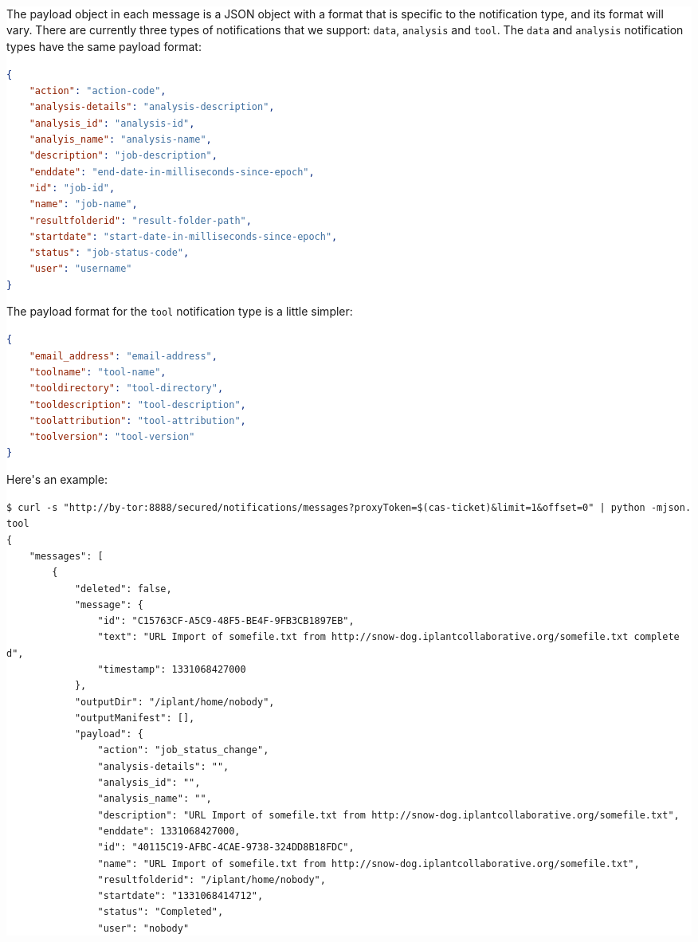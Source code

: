 The payload object in each message is a JSON object with a format that is
specific to the notification type, and its format will vary. There are currently
three types of notifications that we support: `data`, `analysis` and `tool`. The
`data` and `analysis` notification types have the same payload format:

```json
{
    "action": "action-code",
    "analysis-details": "analysis-description",
    "analysis_id": "analysis-id",
    "analyis_name": "analysis-name",
    "description": "job-description",
    "enddate": "end-date-in-milliseconds-since-epoch",
    "id": "job-id",
    "name": "job-name",
    "resultfolderid": "result-folder-path",
    "startdate": "start-date-in-milliseconds-since-epoch",
    "status": "job-status-code",
    "user": "username"
}
```

The payload format for the `tool` notification type is a little simpler:

```json
{
    "email_address": "email-address",
    "toolname": "tool-name",
    "tooldirectory": "tool-directory",
    "tooldescription": "tool-description",
    "toolattribution": "tool-attribution",
    "toolversion": "tool-version"
}
```

Here's an example:

```
$ curl -s "http://by-tor:8888/secured/notifications/messages?proxyToken=$(cas-ticket)&limit=1&offset=0" | python -mjson.tool
{
    "messages": [
        {
            "deleted": false,
            "message": {
                "id": "C15763CF-A5C9-48F5-BE4F-9FB3CB1897EB",
                "text": "URL Import of somefile.txt from http://snow-dog.iplantcollaborative.org/somefile.txt completed",
                "timestamp": 1331068427000
            },
            "outputDir": "/iplant/home/nobody",
            "outputManifest": [],
            "payload": {
                "action": "job_status_change",
                "analysis-details": "",
                "analysis_id": "",
                "analysis_name": "",
                "description": "URL Import of somefile.txt from http://snow-dog.iplantcollaborative.org/somefile.txt",
                "enddate": 1331068427000,
                "id": "40115C19-AFBC-4CAE-9738-324DD8B18FDC",
                "name": "URL Import of somefile.txt from http://snow-dog.iplantcollaborative.org/somefile.txt",
                "resultfolderid": "/iplant/home/nobody",
                "startdate": "1331068414712",
                "status": "Completed",
                "user": "nobody"
```